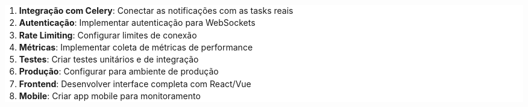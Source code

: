 1. **Integração com Celery**: Conectar as notificações com as tasks reais
2. **Autenticação**: Implementar autenticação para WebSockets
3. **Rate Limiting**: Configurar limites de conexão
4. **Métricas**: Implementar coleta de métricas de performance
5. **Testes**: Criar testes unitários e de integração
6. **Produção**: Configurar para ambiente de produção
7. **Frontend**: Desenvolver interface completa com React/Vue
8. **Mobile**: Criar app mobile para monitoramento
